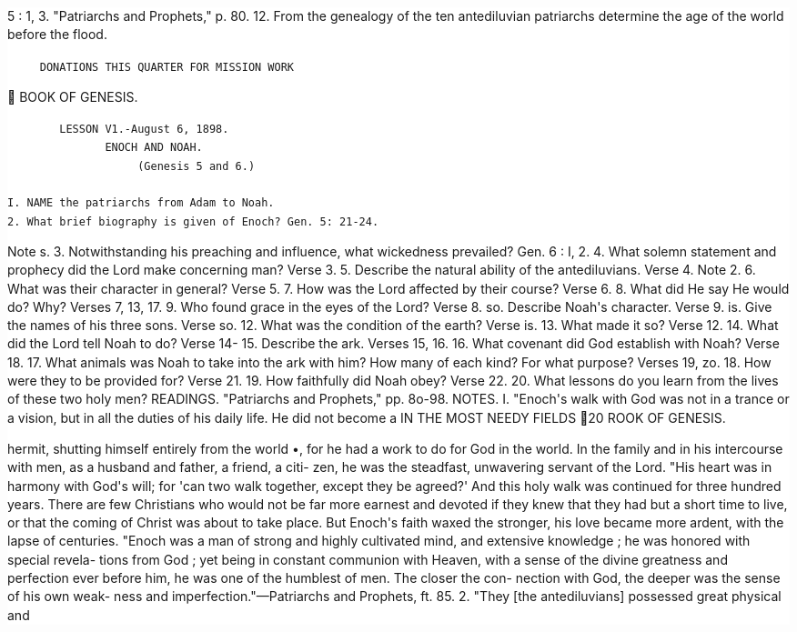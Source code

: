 5 : 1, 3. "Patriarchs and Prophets," p. 80.
   12. From the genealogy of the ten antediluvian patriarchs
determine the age of the world before the flood.

         DONATIONS THIS QUARTER FOR MISSION WORK
                     BOOK OF GENESIS.


            LESSON V1.-August 6, 1898.
                   ENOCH AND NOAH.
                        (Genesis 5 and 6.)

    I. NAME the patriarchs from Adam to Noah.
    2. What brief biography is given of Enoch? Gen. 5: 21-24.
Note s.
    3. Notwithstanding his preaching and influence, what
wickedness prevailed? Gen. 6 : I, 2.
    4. What solemn statement and prophecy did the Lord
make concerning man? Verse 3.
    5. Describe the natural ability of the antediluvians. Verse
4. Note 2.
    6. What was their character in general? Verse 5.
    7. How was the Lord affected by their course? Verse 6.
    8. What did He say He would do? Why? Verses 7, 13, 17.
    9. Who found grace in the eyes of the Lord? Verse 8.
   so. Describe Noah's character. Verse 9.
   is. Give the names of his three sons. Verse so.
   12. What was the condition of the earth? Verse is.
   13. What made it so? Verse 12.
   14. What did the Lord tell Noah to do? Verse 14-
   15. Describe the ark. Verses 15, 16.
   16. What covenant did God establish with Noah? Verse 18.
   17. What animals was Noah to take into the ark with him?
How many of each kind? For what purpose? Verses 19, zo.
   18. How were they to be provided for? Verse 21.
   19. How faithfully did Noah obey? Verse 22.
   20. What lessons do you learn from the lives of these two
holy men?
                          READINGS.
   "Patriarchs and Prophets," pp. 8o-98.
                             NOTES.
   I. "Enoch's walk with God was not in a trance or a vision,
but in all the duties of his daily life. He did not become a
                 IN THE MOST NEEDY FIELDS
20                    ROOK OF GENESIS.

hermit, shutting himself entirely from the world •, for he had a
work to do for God in the world. In the family and in his
intercourse with men, as a husband and father, a friend, a citi-
zen, he was the steadfast, unwavering servant of the Lord.
    "His heart was in harmony with God's will; for 'can two
walk together, except they be agreed?' And this holy walk was
continued for three hundred years. There are few Christians
who would not be far more earnest and devoted if they knew
that they had but a short time to live, or that the coming of
Christ was about to take place. But Enoch's faith waxed
the stronger, his love became more ardent, with the lapse of
centuries.
    "Enoch was a man of strong and highly cultivated mind,
and extensive knowledge ; he was honored with special revela-
tions from God ; yet being in constant communion with Heaven,
with a sense of the divine greatness and perfection ever before
him, he was one of the humblest of men. The closer the con-
nection with God, the deeper was the sense of his own weak-
ness and imperfection."—Patriarchs and Prophets, ft. 85.
    2. "They [the antediluvians] possessed great physical and